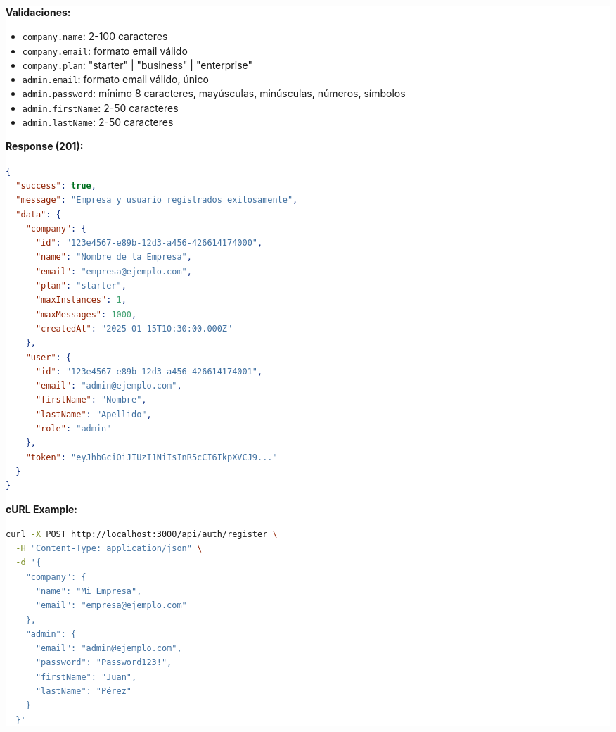 **Validaciones:**
- `company.name`: 2-100 caracteres
- `company.email`: formato email válido
- `company.plan`: "starter" | "business" | "enterprise"
- `admin.email`: formato email válido, único
- `admin.password`: mínimo 8 caracteres, mayúsculas, minúsculas, números, símbolos
- `admin.firstName`: 2-50 caracteres
- `admin.lastName`: 2-50 caracteres

**Response (201):**
```json
{
  "success": true,
  "message": "Empresa y usuario registrados exitosamente",
  "data": {
    "company": {
      "id": "123e4567-e89b-12d3-a456-426614174000",
      "name": "Nombre de la Empresa",
      "email": "empresa@ejemplo.com",
      "plan": "starter",
      "maxInstances": 1,
      "maxMessages": 1000,
      "createdAt": "2025-01-15T10:30:00.000Z"
    },
    "user": {
      "id": "123e4567-e89b-12d3-a456-426614174001",
      "email": "admin@ejemplo.com",
      "firstName": "Nombre",
      "lastName": "Apellido",
      "role": "admin"
    },
    "token": "eyJhbGciOiJIUzI1NiIsInR5cCI6IkpXVCJ9..."
  }
}
```

**cURL Example:**
```bash
curl -X POST http://localhost:3000/api/auth/register \
  -H "Content-Type: application/json" \
  -d '{
    "company": {
      "name": "Mi Empresa",
      "email": "empresa@ejemplo.com"
    },
    "admin": {
      "email": "admin@ejemplo.com",
      "password": "Password123!",
      "firstName": "Juan",
      "lastName": "Pérez"
    }
  }'
```
